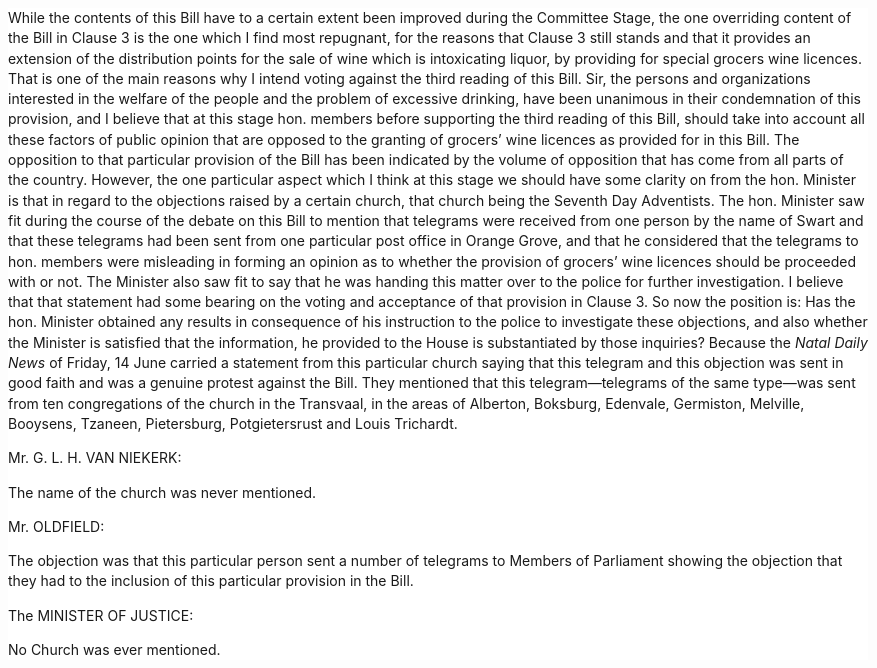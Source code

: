 <p>While the contents of this Bill have to a certain extent been improved during the Committee Stage, the one overriding content of the Bill in Clause 3 is the one which I find most repugnant, for the reasons that Clause 3 still stands and that it provides an extension of the distribution points for the sale of wine which is intoxicating liquor, by providing for special grocers wine licences. That is one of the main reasons why I intend voting against the third reading of this Bill. Sir, the persons and organizations interested in the welfare of the people and the problem of excessive drinking, have been unanimous in their condemnation of this provision, and I believe that at this stage hon. members before supporting the third reading of this Bill, should take into account all these factors of public opinion that are opposed to the granting of grocers&#x2019; wine licences as provided for in this Bill. The opposition to that particular provision of the Bill has been indicated by the volume of opposition that has come from all parts of the country. However, the one particular aspect which I think at this stage we should have some clarity on from the hon. Minister is that in regard to the objections raised by a certain church, that church being the Seventh Day Adventists. The hon. Minister saw fit during the course of the debate on this Bill to mention that telegrams were received from one <span class="col_8149-8150" refersTo="page_0323"/>person by the name of Swart and that these telegrams had been sent from one particular post office in Orange Grove, and that he considered that the telegrams to hon. members were misleading in forming an opinion as to whether the provision of grocers&#x2019; wine licences should be proceeded with or not. The Minister also saw fit to say that he was handing this matter over to the police for further investigation. I believe that that statement had some bearing on the voting and acceptance of that provision in Clause 3. So now the position is: Has the hon. Minister obtained any results in consequence of his instruction to the police to investigate these objections, and also whether the Minister is satisfied that the information, he provided to the House is substantiated by those inquiries? Because the <i>Natal Daily News</i> of Friday, 14 June carried a statement from this particular church saying that this telegram and this objection was sent in good faith and was a genuine protest against the Bill. They mentioned that this telegram&#x2014;telegrams of the same type&#x2014;was sent from ten congregations of the church in the Transvaal, in the areas of Alberton, Boksburg, Edenvale, Germiston, Melville, Booysens, Tzaneen, Pietersburg, Potgietersrust and Louis Trichardt.</p>

</speech>

<speech by="#van_niekerk">

<from>Mr. <person refersTo="hansard_za">G. L. H. VAN NIEKERK</person>:</from>

<p>The name of the church was never mentioned.</p>

</speech>

<speech by="#oldfield">

<from>Mr. <person refersTo="hansard_za">OLDFIELD</person>:</from>

<p>The objection was that this particular person sent a number of telegrams to Members of Parliament showing the objection that they had to the inclusion of this particular provision in the Bill.</p>

</speech>

<speech by="#minister_of_justice">

<from>The <person refersTo="hansard_za">MINISTER OF JUSTICE</person>:</from>

<p>No Church was ever mentioned.</p>

</speech>

<speech by="#oldfield">
